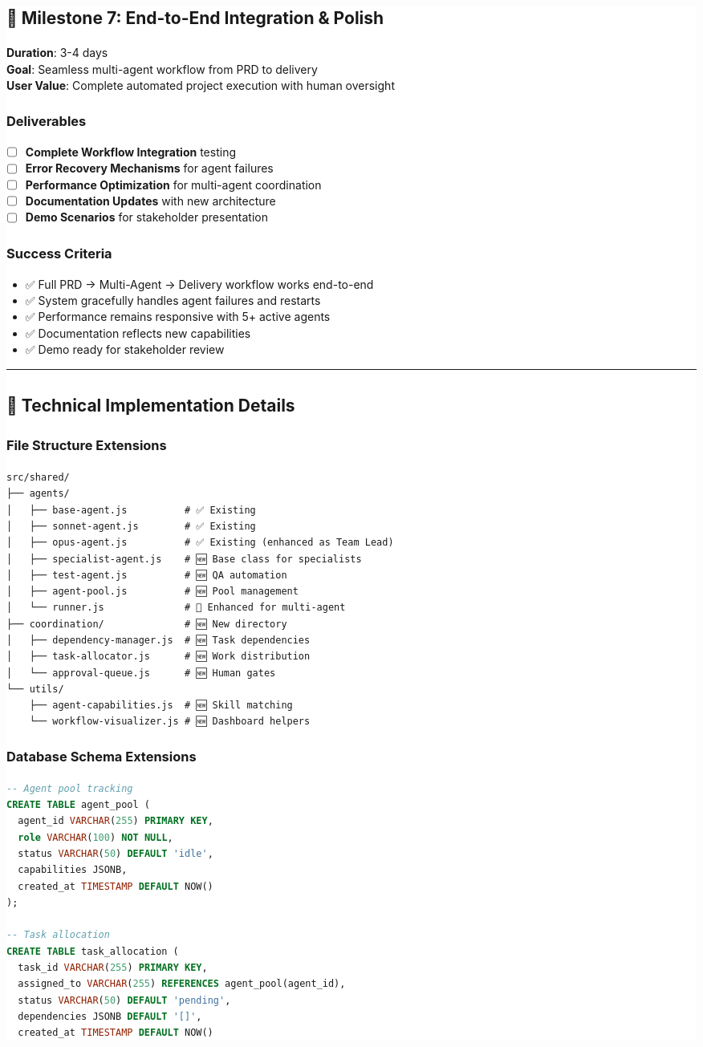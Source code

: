 
## 🎯 **Milestone 7: End-to-End Integration & Polish**
**Duration**: 3-4 days  
**Goal**: Seamless multi-agent workflow from PRD to delivery  
**User Value**: Complete automated project execution with human oversight

### Deliverables
- [ ] **Complete Workflow Integration** testing
- [ ] **Error Recovery Mechanisms** for agent failures
- [ ] **Performance Optimization** for multi-agent coordination
- [ ] **Documentation Updates** with new architecture
- [ ] **Demo Scenarios** for stakeholder presentation

### Success Criteria
- ✅ Full PRD → Multi-Agent → Delivery workflow works end-to-end
- ✅ System gracefully handles agent failures and restarts
- ✅ Performance remains responsive with 5+ active agents
- ✅ Documentation reflects new capabilities
- ✅ Demo ready for stakeholder review

---

## 🔧 Technical Implementation Details

### File Structure Extensions
```
src/shared/
├── agents/
│   ├── base-agent.js          # ✅ Existing
│   ├── sonnet-agent.js        # ✅ Existing  
│   ├── opus-agent.js          # ✅ Existing (enhanced as Team Lead)
│   ├── specialist-agent.js    # 🆕 Base class for specialists
│   ├── test-agent.js          # 🆕 QA automation
│   ├── agent-pool.js          # 🆕 Pool management
│   └── runner.js              # 🔄 Enhanced for multi-agent
├── coordination/              # 🆕 New directory
│   ├── dependency-manager.js  # 🆕 Task dependencies
│   ├── task-allocator.js      # 🆕 Work distribution
│   └── approval-queue.js      # 🆕 Human gates
└── utils/
    ├── agent-capabilities.js  # 🆕 Skill matching
    └── workflow-visualizer.js # 🆕 Dashboard helpers
```

### Database Schema Extensions
```sql
-- Agent pool tracking
CREATE TABLE agent_pool (
  agent_id VARCHAR(255) PRIMARY KEY,
  role VARCHAR(100) NOT NULL,
  status VARCHAR(50) DEFAULT 'idle',
  capabilities JSONB,
  created_at TIMESTAMP DEFAULT NOW()
);

-- Task allocation
CREATE TABLE task_allocation (
  task_id VARCHAR(255) PRIMARY KEY,
  assigned_to VARCHAR(255) REFERENCES agent_pool(agent_id),
  status VARCHAR(50) DEFAULT 'pending',
  dependencies JSONB DEFAULT '[]',
  created_at TIMESTAMP DEFAULT NOW()
```